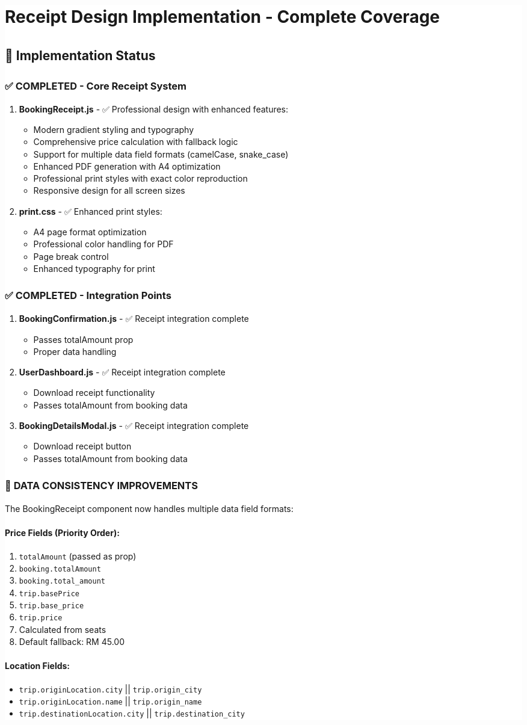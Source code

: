 # Receipt Design Implementation - Complete Coverage

## 🎯 **Implementation Status**

### ✅ **COMPLETED - Core Receipt System**
1. **BookingReceipt.js** - ✅ Professional design with enhanced features:
   - Modern gradient styling and typography
   - Comprehensive price calculation with fallback logic
   - Support for multiple data field formats (camelCase, snake_case)
   - Enhanced PDF generation with A4 optimization
   - Professional print styles with exact color reproduction
   - Responsive design for all screen sizes

2. **print.css** - ✅ Enhanced print styles:
   - A4 page format optimization
   - Professional color handling for PDF
   - Page break control
   - Enhanced typography for print

### ✅ **COMPLETED - Integration Points**
1. **BookingConfirmation.js** - ✅ Receipt integration complete
   - Passes totalAmount prop
   - Proper data handling

2. **UserDashboard.js** - ✅ Receipt integration complete
   - Download receipt functionality
   - Passes totalAmount from booking data

3. **BookingDetailsModal.js** - ✅ Receipt integration complete
   - Download receipt button
   - Passes totalAmount from booking data

### 🔄 **DATA CONSISTENCY IMPROVEMENTS**
The BookingReceipt component now handles multiple data field formats:

#### **Price Fields** (Priority Order):
1. `totalAmount` (passed as prop)
2. `booking.totalAmount` 
3. `booking.total_amount`
4. `trip.basePrice`
5. `trip.base_price`
6. `trip.price`
7. Calculated from seats
8. Default fallback: RM 45.00

#### **Location Fields**:
- `trip.originLocation.city` || `trip.origin_city`
- `trip.originLocation.name` || `trip.origin_name`
- `trip.destinationLocation.city` || `trip.destination_city`
